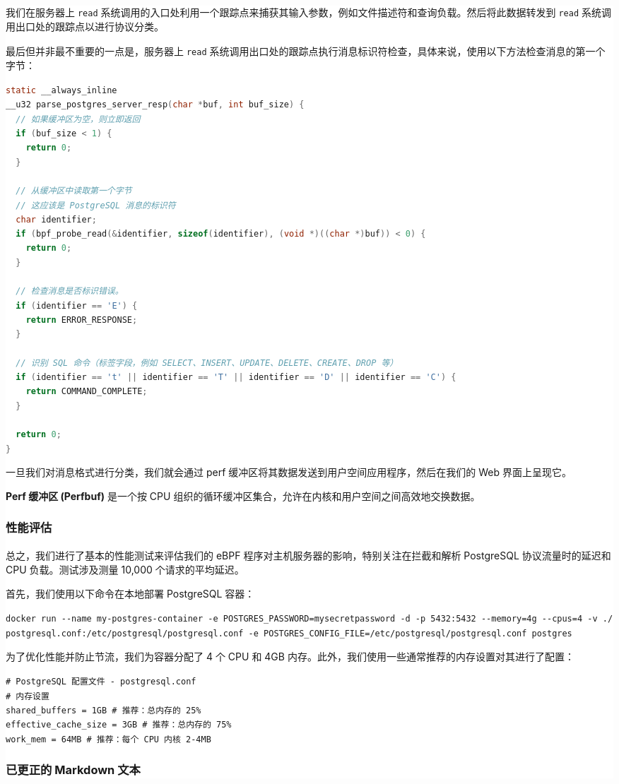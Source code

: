 我们在服务器上 `read` 系统调用的入口处利用一个跟踪点来捕获其输入参数，例如文件描述符和查询负载。然后将此数据转发到 `read` 系统调用出口处的跟踪点以进行协议分类。

最后但并非最不重要的一点是，服务器上 `read` 系统调用出口处的跟踪点执行消息标识符检查，具体来说，使用以下方法检查消息的第一个字节：

```c
static __always_inline
__u32 parse_postgres_server_resp(char *buf, int buf_size) {
  // 如果缓冲区为空，则立即返回
  if (buf_size < 1) {
    return 0;
  }

  // 从缓冲区中读取第一个字节
  // 这应该是 PostgreSQL 消息的标识符
  char identifier;
  if (bpf_probe_read(&identifier, sizeof(identifier), (void *)((char *)buf)) < 0) {
    return 0;
  }

  // 检查消息是否标识错误。
  if (identifier == 'E') {
    return ERROR_RESPONSE;
  }

  // 识别 SQL 命令（标签字段，例如 SELECT、INSERT、UPDATE、DELETE、CREATE、DROP 等）
  if (identifier == 't' || identifier == 'T' || identifier == 'D' || identifier == 'C') {
    return COMMAND_COMPLETE;
  }

  return 0;
}
```

一旦我们对消息格式进行分类，我们就会通过 perf 缓冲区将其数据发送到用户空间应用程序，然后在我们的 Web 界面上呈现它。

**Perf 缓冲区 (Perfbuf)** 是一个按 CPU 组织的循环缓冲区集合，允许在内核和用户空间之间高效地交换数据。

### 性能评估

总之，我们进行了基本的性能测试来评估我们的 eBPF 程序对主机服务器的影响，特别关注在拦截和解析 PostgreSQL 协议流量时的延迟和 CPU 负载。测试涉及测量 10,000 个请求的平均延迟。

首先，我们使用以下命令在本地部署 PostgreSQL 容器：

```
docker run --name my-postgres-container -e POSTGRES_PASSWORD=mysecretpassword -d -p 5432:5432 --memory=4g --cpus=4 -v ./postgresql.conf:/etc/postgresql/postgresql.conf -e POSTGRES_CONFIG_FILE=/etc/postgresql/postgresql.conf postgres
```

为了优化性能并防止节流，我们为容器分配了 4 个 CPU 和 4GB 内存。此外，我们使用一些通常推荐的内存设置对其进行了配置：

```
# PostgreSQL 配置文件 - postgresql.conf
# 内存设置
shared_buffers = 1GB # 推荐：总内存的 25%
effective_cache_size = 3GB # 推荐：总内存的 75%
work_mem = 64MB # 推荐：每个 CPU 内核 2-4MB
```
### 已更正的 Markdown 文本
